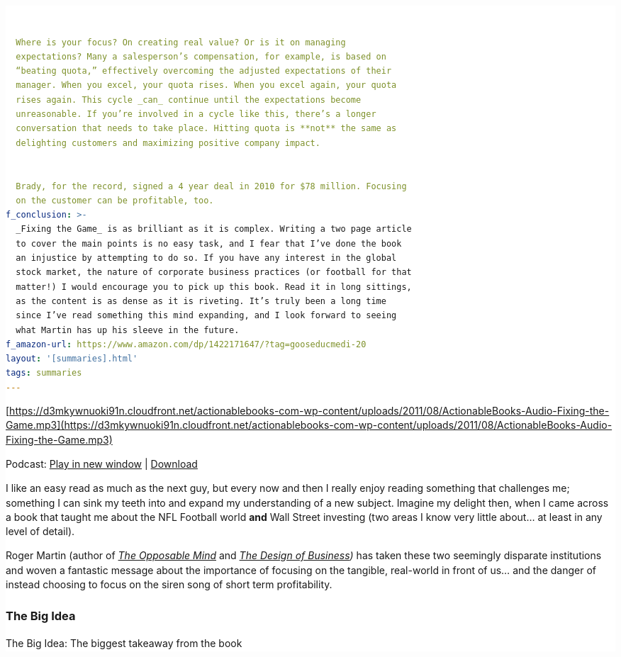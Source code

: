 ```yaml


  Where is your focus? On creating real value? Or is it on managing
  expectations? Many a salesperson’s compensation, for example, is based on
  “beating quota,” effectively overcoming the adjusted expectations of their
  manager. When you excel, your quota rises. When you excel again, your quota
  rises again. This cycle _can_ continue until the expectations become
  unreasonable. If you’re involved in a cycle like this, there’s a longer
  conversation that needs to take place. Hitting quota is **not** the same as
  delighting customers and maximizing positive company impact.


  Brady, for the record, signed a 4 year deal in 2010 for $78 million. Focusing
  on the customer can be profitable, too.
f_conclusion: >-
  _Fixing the Game_ is as brilliant as it is complex. Writing a two page article
  to cover the main points is no easy task, and I fear that I’ve done the book
  an injustice by attempting to do so. If you have any interest in the global
  stock market, the nature of corporate business practices (or football for that
  matter!) I would encourage you to pick up this book. Read it in long sittings,
  as the content is as dense as it is riveting. It’s truly been a long time
  since I’ve read something this mind expanding, and I look forward to seeing
  what Martin has up his sleeve in the future.
f_amazon-url: https://www.amazon.com/dp/1422171647/?tag=gooseducmedi-20
layout: '[summaries].html'
tags: summaries
---
```


[https://d3mkywnuoki91n.cloudfront.net/actionablebooks-com-wp-content/uploads/2011/08/ActionableBooks-Audio-Fixing-the-Game.mp3](https://d3mkywnuoki91n.cloudfront.net/actionablebooks-com-wp-content/uploads/2011/08/ActionableBooks-Audio-Fixing-the-Game.mp3)

Podcast: [Play in new window](https://d3mkywnuoki91n.cloudfront.net/actionablebooks-com-wp-content/uploads/2011/08/ActionableBooks-Audio-Fixing-the-Game.mp3) | [Download](https://d3mkywnuoki91n.cloudfront.net/actionablebooks-com-wp-content/uploads/2011/08/ActionableBooks-Audio-Fixing-the-Game.mp3)

I like an easy read as much as the next guy, but every now and then I really enjoy reading something that challenges me; something I can sink my teeth into and expand my understanding of a new subject. Imagine my delight then, when I came across a book that taught me about the NFL Football world **and** Wall Street investing (two areas I know very little about… at least in any level of detail).

Roger Martin (author of [_The Opposable Mind_](http://actionablebooks.com/summaries/the-opposable-mind/) and [_The Design of Business_](http://actionablebooks.com/summaries/the-design-of-business/)_)_ has taken these two seemingly disparate institutions and woven a fantastic message about the importance of focusing on the tangible, real-world in front of us… and the danger of instead choosing to focus on the siren song of short term profitability.

### The Big Idea

The Big Idea: The biggest takeaway from the book
